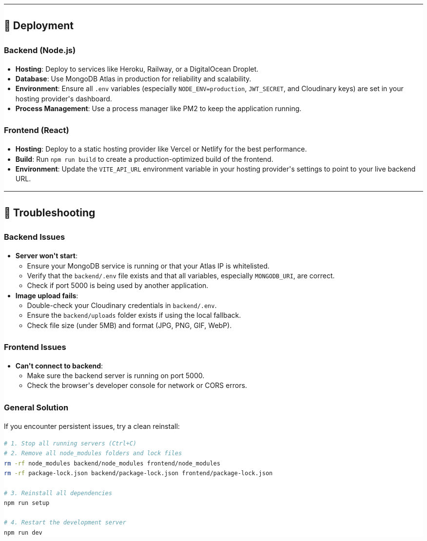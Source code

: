 -----

## 🚀 Deployment

### Backend (Node.js)

  - **Hosting**: Deploy to services like Heroku, Railway, or a DigitalOcean Droplet.
  - **Database**: Use MongoDB Atlas in production for reliability and scalability.
  - **Environment**: Ensure all `.env` variables (especially `NODE_ENV=production`, `JWT_SECRET`, and Cloudinary keys) are set in your hosting provider's dashboard.
  - **Process Management**: Use a process manager like PM2 to keep the application running.

### Frontend (React)

  - **Hosting**: Deploy to a static hosting provider like Vercel or Netlify for the best performance.
  - **Build**: Run `npm run build` to create a production-optimized build of the frontend.
  - **Environment**: Update the `VITE_API_URL` environment variable in your hosting provider's settings to point to your live backend URL.

-----

## 🚨 Troubleshooting

### Backend Issues

  - **Server won't start**:
      - Ensure your MongoDB service is running or that your Atlas IP is whitelisted.
      - Verify that the `backend/.env` file exists and that all variables, especially `MONGODB_URI`, are correct.
      - Check if port 5000 is being used by another application.
  - **Image upload fails**:
      - Double-check your Cloudinary credentials in `backend/.env`.
      - Ensure the `backend/uploads` folder exists if using the local fallback.
      - Check file size (under 5MB) and format (JPG, PNG, GIF, WebP).

### Frontend Issues

  - **Can't connect to backend**:
      - Make sure the backend server is running on port 5000.
      - Check the browser's developer console for network or CORS errors.

### General Solution

If you encounter persistent issues, try a clean reinstall:

```bash
# 1. Stop all running servers (Ctrl+C)
# 2. Remove all node_modules folders and lock files
rm -rf node_modules backend/node_modules frontend/node_modules
rm -rf package-lock.json backend/package-lock.json frontend/package-lock.json

# 3. Reinstall all dependencies
npm run setup

# 4. Restart the development server
npm run dev
```
